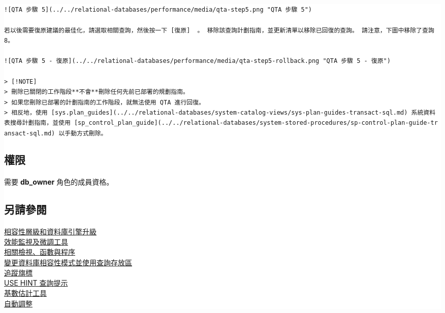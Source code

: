     ![QTA 步驟 5](../../relational-databases/performance/media/qta-step5.png "QTA 步驟 5")

    若以後需要復原建議的最佳化，請選取相關查詢，然後按一下 [復原]  。 移除該查詢計劃指南，並更新清單以移除已回復的查詢。 請注意，下圖中移除了查詢 8。

    ![QTA 步驟 5 - 復原](../../relational-databases/performance/media/qta-step5-rollback.png "QTA 步驟 5 - 復原") 

    > [!NOTE]
    > 刪除已關閉的工作階段**不會**刪除任何先前已部署的規劃指南。   
    > 如果您刪除已部署的計劃指南的工作階段，就無法使用 QTA 進行回復。    
    > 相反地，使用 [sys.plan_guides](../../relational-databases/system-catalog-views/sys-plan-guides-transact-sql.md) 系統資料表搜尋計劃指南，並使用 [sp_control_plan_guide](../../relational-databases/system-stored-procedures/sp-control-plan-guide-transact-sql.md) 以手動方式刪除。  
  
## <a name="permissions"></a>權限  
需要 **db_owner** 角色的成員資格。
  
## <a name="see-also"></a>另請參閱  
 [相容性層級和資料庫引擎升級](../../t-sql/statements/alter-database-transact-sql-compatibility-level.md#compatibility-levels-and-database-engine-upgrades)    
 [效能監視及微調工具](../../relational-databases/performance/performance-monitoring-and-tuning-tools.md)     
 [相關檢視、函數與程序](../../relational-databases/performance/monitoring-performance-by-using-the-query-store.md)     
 [變更資料庫相容性模式並使用查詢存放區](../../database-engine/install-windows/change-the-database-compatibility-mode-and-use-the-query-store.md)       
 [追蹤旗標](../../t-sql/database-console-commands/dbcc-traceon-trace-flags-transact-sql.md)    
 [USE HINT 查詢提示](../../t-sql/queries/hints-transact-sql-query.md#use_hint)     
 [基數估計工具](../../relational-databases/performance/cardinality-estimation-sql-server.md)     
 [自動調整](../../relational-databases/automatic-tuning/automatic-tuning.md)      
